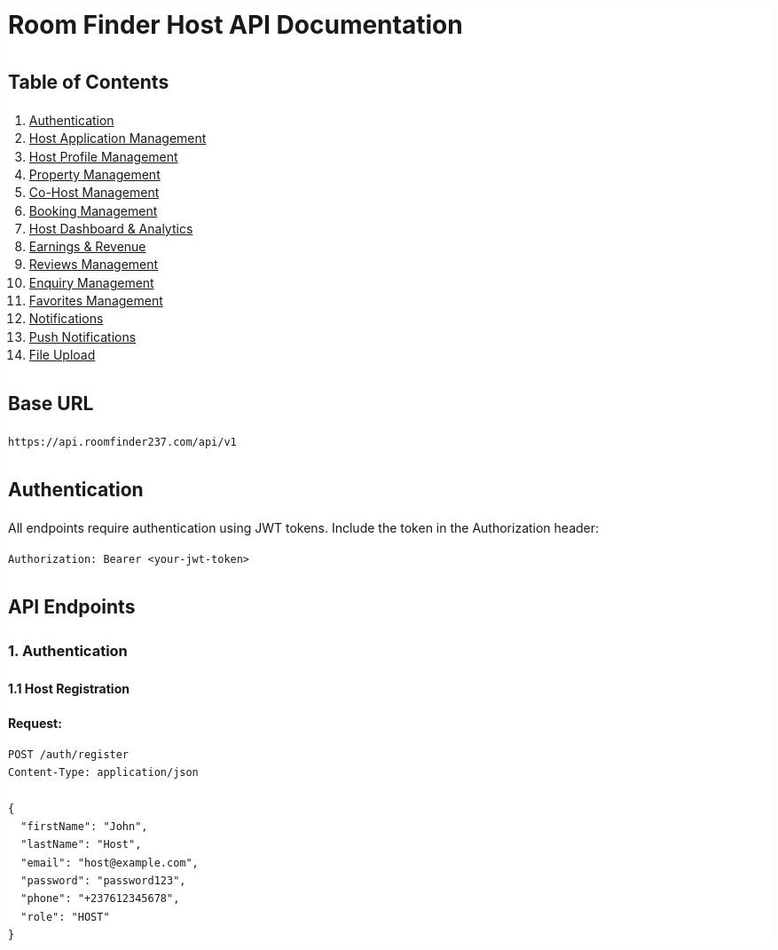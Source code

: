 # Room Finder Host API Documentation

## Table of Contents

1. [Authentication](#authentication)
2. [Host Application Management](#host-application-management)
3. [Host Profile Management](#host-profile-management)
4. [Property Management](#property-management)
5. [Co-Host Management](#co-host-management)
6. [Booking Management](#booking-management)
7. [Host Dashboard & Analytics](#host-dashboard--analytics)
8. [Earnings & Revenue](#earnings--revenue)
9. [Reviews Management](#reviews-management)
10. [Enquiry Management](#enquiry-management)
11. [Favorites Management](#favorites-management)
12. [Notifications](#notifications)
13. [Push Notifications](#push-notifications)
14. [File Upload](#file-upload)

## Base URL

```
https://api.roomfinder237.com/api/v1
```

## Authentication

All endpoints require authentication using JWT tokens. Include the token in the Authorization header:

```
Authorization: Bearer <your-jwt-token>
```

## API Endpoints

### 1. Authentication

#### 1.1 Host Registration

**Request:**

```http
POST /auth/register
Content-Type: application/json

{
  "firstName": "John",
  "lastName": "Host",
  "email": "host@example.com",
  "password": "password123",
  "phone": "+237612345678",
  "role": "HOST"
}
```
